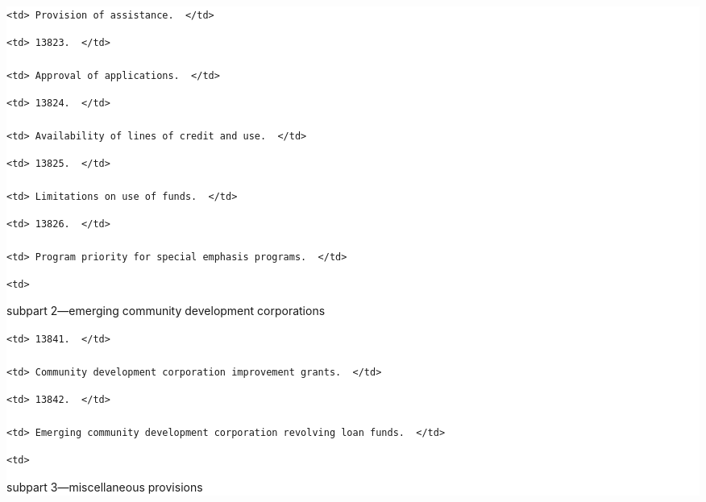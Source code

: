     <td> Provision of assistance.  </td>

  </tr>

  <tr>

    <td> 13823.  </td>

    <td> Approval of applications.  </td>

  </tr>

  <tr>

    <td> 13824.  </td>

    <td> Availability of lines of credit and use.  </td>

  </tr>

  <tr>

    <td> 13825.  </td>

    <td> Limitations on use of funds.  </td>

  </tr>

  <tr>

    <td> 13826.  </td>

    <td> Program priority for special emphasis programs.  </td>

  </tr>

  <tr>

    <td> 

subpart 2—emerging community development corporations  </td>

  </tr>

  <tr>

    <td> 13841.  </td>

    <td> Community development corporation improvement grants.  </td>

  </tr>

  <tr>

    <td> 13842.  </td>

    <td> Emerging community development corporation revolving loan funds.  </td>

  </tr>

  <tr>

    <td> 

subpart 3—miscellaneous provisions  </td>
